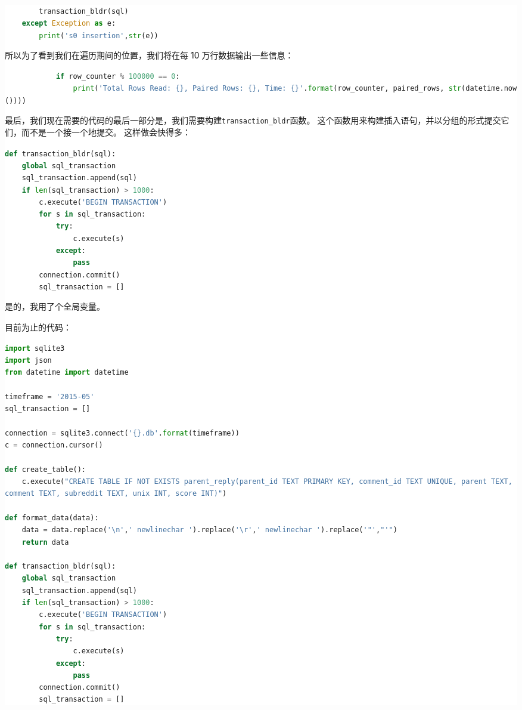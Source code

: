 ```py
        transaction_bldr(sql)
    except Exception as e:
        print('s0 insertion',str(e))
```

所以为了看到我们在遍历期间的位置，我们将在每 10 万行数据输出一些信息：

```py
            if row_counter % 100000 == 0:
                print('Total Rows Read: {}, Paired Rows: {}, Time: {}'.format(row_counter, paired_rows, str(datetime.now())))

```

最后，我们现在需要的代码的最后一部分是，我们需要构建`transaction_bldr`函数。 这个函数用来构建插入语句，并以分组的形式提交它们，而不是一个接一个地提交。 这样做会快得多：

```py
def transaction_bldr(sql):
    global sql_transaction
    sql_transaction.append(sql)
    if len(sql_transaction) > 1000:
        c.execute('BEGIN TRANSACTION')
        for s in sql_transaction:
            try:
                c.execute(s)
            except:
                pass
        connection.commit()
        sql_transaction = []
```

是的，我用了个全局变量。

目前为止的代码：

```py
import sqlite3
import json
from datetime import datetime

timeframe = '2015-05'
sql_transaction = []

connection = sqlite3.connect('{}.db'.format(timeframe))
c = connection.cursor()

def create_table():
    c.execute("CREATE TABLE IF NOT EXISTS parent_reply(parent_id TEXT PRIMARY KEY, comment_id TEXT UNIQUE, parent TEXT, comment TEXT, subreddit TEXT, unix INT, score INT)")

def format_data(data):
    data = data.replace('\n',' newlinechar ').replace('\r',' newlinechar ').replace('"',"'")
    return data

def transaction_bldr(sql):
    global sql_transaction
    sql_transaction.append(sql)
    if len(sql_transaction) > 1000:
        c.execute('BEGIN TRANSACTION')
        for s in sql_transaction:
            try:
                c.execute(s)
            except:
                pass
        connection.commit()
        sql_transaction = []

```